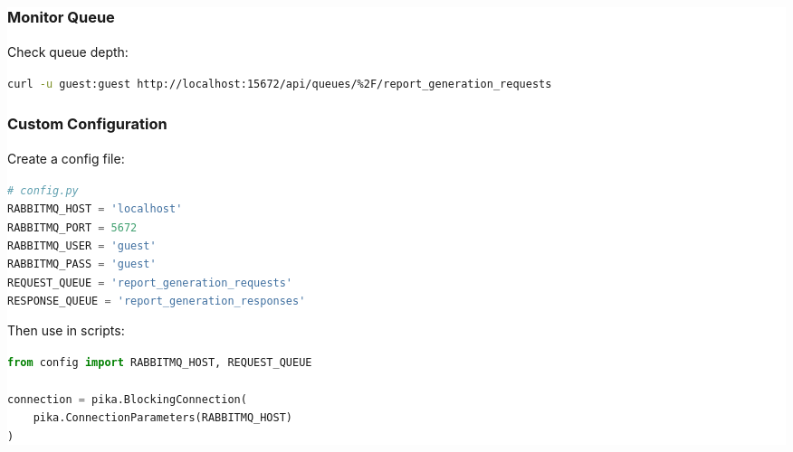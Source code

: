 ### Monitor Queue

Check queue depth:
```bash
curl -u guest:guest http://localhost:15672/api/queues/%2F/report_generation_requests
```

### Custom Configuration

Create a config file:
```python
# config.py
RABBITMQ_HOST = 'localhost'
RABBITMQ_PORT = 5672
RABBITMQ_USER = 'guest'
RABBITMQ_PASS = 'guest'
REQUEST_QUEUE = 'report_generation_requests'
RESPONSE_QUEUE = 'report_generation_responses'
```

Then use in scripts:
```python
from config import RABBITMQ_HOST, REQUEST_QUEUE

connection = pika.BlockingConnection(
    pika.ConnectionParameters(RABBITMQ_HOST)
)
```
